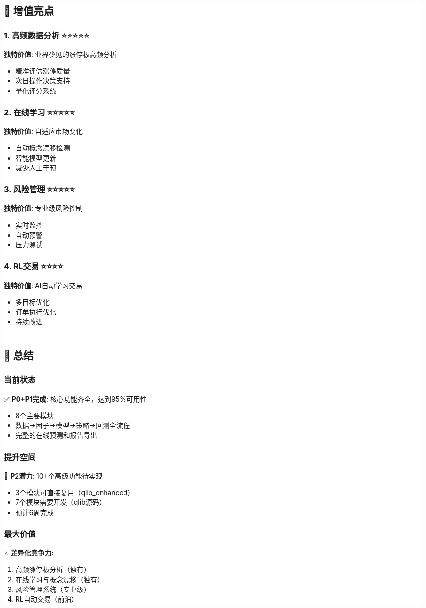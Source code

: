 
## 🎁 增值亮点

### 1. 高频数据分析 ⭐⭐⭐⭐⭐
**独特价值**: 业界少见的涨停板高频分析
- 精准评估涨停质量
- 次日操作决策支持
- 量化评分系统

### 2. 在线学习 ⭐⭐⭐⭐⭐
**独特价值**: 自适应市场变化
- 自动概念漂移检测
- 智能模型更新
- 减少人工干预

### 3. 风险管理 ⭐⭐⭐⭐⭐
**独特价值**: 专业级风险控制
- 实时监控
- 自动预警
- 压力测试

### 4. RL交易 ⭐⭐⭐⭐
**独特价值**: AI自动学习交易
- 多目标优化
- 订单执行优化
- 持续改进

---

## 📝 总结

### 当前状态
✅ **P0+P1完成**: 核心功能齐全，达到95%可用性
- 8个主要模块
- 数据→因子→模型→策略→回测全流程
- 完整的在线预测和报告导出

### 提升空间
🎯 **P2潜力**: 10+个高级功能待实现
- 3个模块可直接复用（qlib_enhanced）
- 7个模块需要开发（qlib源码）
- 预计6周完成

### 最大价值
⭐ **差异化竞争力**:
1. 高频涨停板分析（独有）
2. 在线学习与概念漂移（独有）
3. 风险管理系统（专业级）
4. RL自动交易（前沿）
